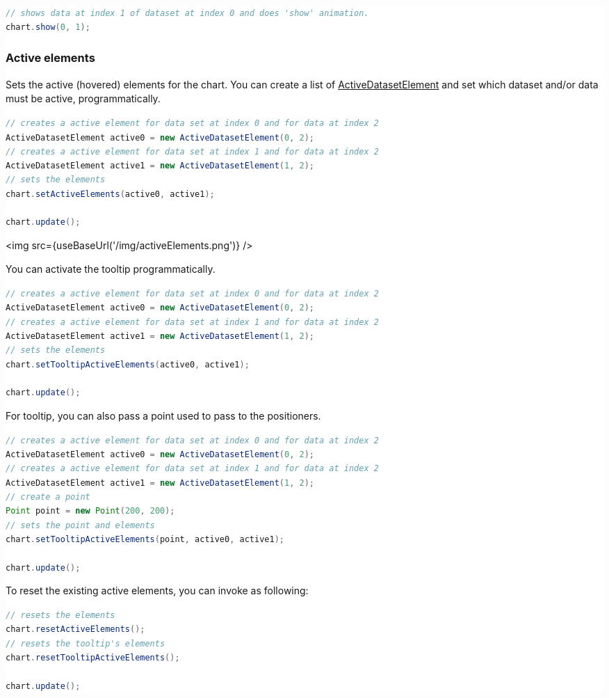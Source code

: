 ```java
// shows data at index 1 of dataset at index 0 and does 'show' animation.
chart.show(0, 1); 
```

### Active elements

Sets the active (hovered) elements for the chart. You can create a list of [ActiveDatasetElement](https://pepstock-org.github.io/Charba/5.5/org/pepstock/charba/client/items/ActiveDatasetElement.html) and set which dataset and/or data must be active, programmatically.

```java
// creates a active element for data set at index 0 and for data at index 2
ActiveDatasetElement active0 = new ActiveDatasetElement(0, 2);
// creates a active element for data set at index 1 and for data at index 2
ActiveDatasetElement active1 = new ActiveDatasetElement(1, 2);
// sets the elements
chart.setActiveElements(active0, active1);

chart.update();
```

<img src={useBaseUrl('/img/activeElements.png')} />

You can activate the tooltip programmatically. 

```java
// creates a active element for data set at index 0 and for data at index 2
ActiveDatasetElement active0 = new ActiveDatasetElement(0, 2);
// creates a active element for data set at index 1 and for data at index 2
ActiveDatasetElement active1 = new ActiveDatasetElement(1, 2);
// sets the elements
chart.setTooltipActiveElements(active0, active1);

chart.update();
```

For tooltip, you can also pass a point used to pass to the positioners. 

```java
// creates a active element for data set at index 0 and for data at index 2
ActiveDatasetElement active0 = new ActiveDatasetElement(0, 2);
// creates a active element for data set at index 1 and for data at index 2
ActiveDatasetElement active1 = new ActiveDatasetElement(1, 2);
// create a point
Point point = new Point(200, 200);
// sets the point and elements
chart.setTooltipActiveElements(point, active0, active1);

chart.update();
```

To reset the existing active elements, you can invoke as following:

```java
// resets the elements
chart.resetActiveElements();
// resets the tooltip's elements 
chart.resetTooltipActiveElements();

chart.update();
```
